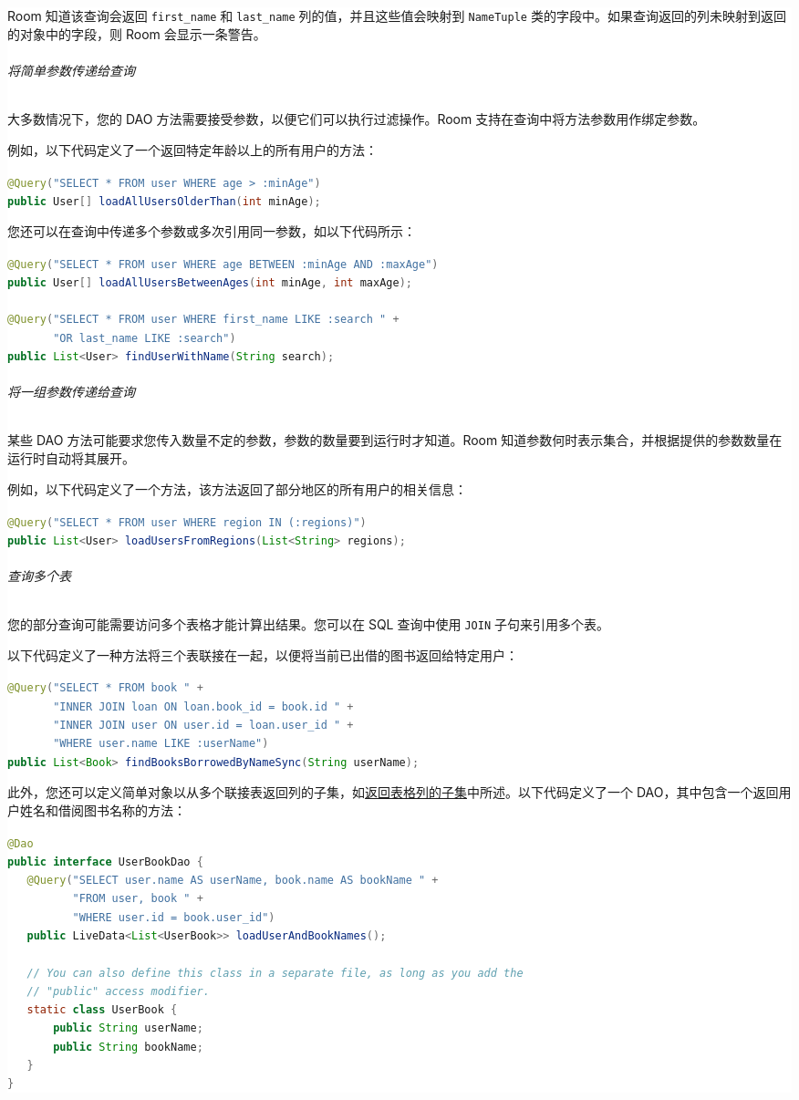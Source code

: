Room 知道该查询会返回 `first_name` 和 `last_name` 列的值，并且这些值会映射到 `NameTuple` 类的字段中。如果查询返回的列未映射到返回的对象中的字段，则 Room 会显示一条警告。

###### 将简单参数传递给查询

大多数情况下，您的 DAO 方法需要接受参数，以便它们可以执行过滤操作。Room 支持在查询中将方法参数用作绑定参数。

例如，以下代码定义了一个返回特定年龄以上的所有用户的方法：

```java
@Query("SELECT * FROM user WHERE age > :minAge")
public User[] loadAllUsersOlderThan(int minAge);
```

您还可以在查询中传递多个参数或多次引用同一参数，如以下代码所示：

```java
@Query("SELECT * FROM user WHERE age BETWEEN :minAge AND :maxAge")
public User[] loadAllUsersBetweenAges(int minAge, int maxAge);

@Query("SELECT * FROM user WHERE first_name LIKE :search " +
       "OR last_name LIKE :search")
public List<User> findUserWithName(String search);
```

###### 将一组参数传递给查询

某些 DAO 方法可能要求您传入数量不定的参数，参数的数量要到运行时才知道。Room 知道参数何时表示集合，并根据提供的参数数量在运行时自动将其展开。

例如，以下代码定义了一个方法，该方法返回了部分地区的所有用户的相关信息：

```java
@Query("SELECT * FROM user WHERE region IN (:regions)")
public List<User> loadUsersFromRegions(List<String> regions);
```



###### 查询多个表

您的部分查询可能需要访问多个表格才能计算出结果。您可以在 SQL 查询中使用 `JOIN` 子句来引用多个表。

以下代码定义了一种方法将三个表联接在一起，以便将当前已出借的图书返回给特定用户：

```java
@Query("SELECT * FROM book " +
       "INNER JOIN loan ON loan.book_id = book.id " +
       "INNER JOIN user ON user.id = loan.user_id " +
       "WHERE user.name LIKE :userName")
public List<Book> findBooksBorrowedByNameSync(String userName);
```

此外，您还可以定义简单对象以从多个联接表返回列的子集，如[返回表格列的子集](https://developer.android.google.cn/training/data-storage/room/accessing-data?hl=zh-cn#return-subset)中所述。以下代码定义了一个 DAO，其中包含一个返回用户姓名和借阅图书名称的方法：

```java
@Dao
public interface UserBookDao {
   @Query("SELECT user.name AS userName, book.name AS bookName " +
          "FROM user, book " +
          "WHERE user.id = book.user_id")
   public LiveData<List<UserBook>> loadUserAndBookNames();

   // You can also define this class in a separate file, as long as you add the
   // "public" access modifier.
   static class UserBook {
       public String userName;
       public String bookName;
   }
}
```
